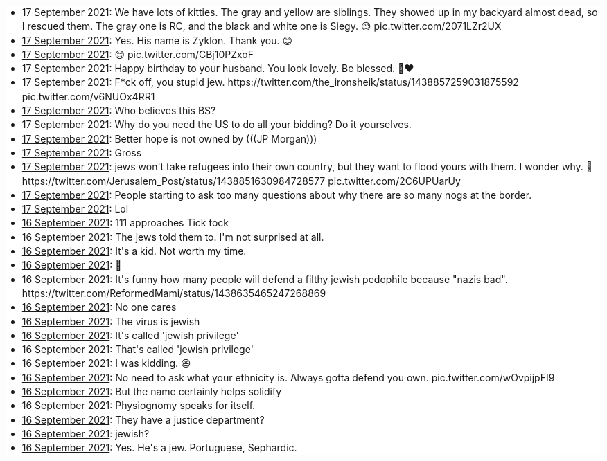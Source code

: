 * [17 September 2021](https://web.archive.org/web/20210918182054/https://twitter.com/_Snipe_Hunter_/status/1438895623122657288): We have lots of kitties. The gray and yellow are siblings. They showed up in my backyard almost dead, so I rescued them. The gray one is RC, and the black and white one is Siegy. 😊 pic.twitter.com/2071LZr2UX
* [17 September 2021](https://web.archive.org/web/20210918181555/https://twitter.com/_Snipe_Hunter_/status/1438894711469756422): Yes. His name is Zyklon. Thank you. 😊
* [17 September 2021](https://web.archive.org/web/20210918180508/https://twitter.com/_Snipe_Hunter_/status/1438892663374336003): 😊 pic.twitter.com/CBj10PZxoF
* [17 September 2021](https://web.archive.org/web/20210918174909/https://twitter.com/_Snipe_Hunter_/status/1438889744411381766): Happy birthday to your husband. You look lovely. Be blessed. 🤗❤
* [17 September 2021](https://web.archive.org/web/20210918145626/https://twitter.com/_Snipe_Hunter_/status/1438859752956641283): F*ck off, you stupid jew.  https://twitter.com/the_ironsheik/status/1438857259031875592  pic.twitter.com/v6NUOx4RR1
* [17 September 2021](https://web.archive.org/web/20210918144332/https://twitter.com/_Snipe_Hunter_/status/1438857553727922180): Who believes this BS?
* [17 September 2021](https://web.archive.org/web/20210918143821/https://twitter.com/_Snipe_Hunter_/status/1438856674840821765): Why do you need the US to do all your bidding? Do it yourselves.
* [17 September 2021](https://web.archive.org/web/20210918142232/https://twitter.com/_Snipe_Hunter_/status/1438853837931024387): Better hope is not owned by (((JP Morgan)))
* [17 September 2021](https://web.archive.org/web/20210918141803/https://twitter.com/_Snipe_Hunter_/status/1438853194839429126): Gross
* [17 September 2021](https://web.archive.org/web/20210918141401/https://twitter.com/_Snipe_Hunter_/status/1438852536631431171): jews won't take refugees into their own country, but they want to flood yours with them. I wonder why. 🤔  https://twitter.com/Jerusalem_Post/status/1438851630984728577  pic.twitter.com/2C6UPUarUy
* [17 September 2021](https://web.archive.org/web/20210918045053/https://twitter.com/_Snipe_Hunter_/status/1438735915602567170): People starting to ask too many questions about why there are so many nogs at the border.
* [17 September 2021](https://web.archive.org/web/20210917235229/https://twitter.com/_Snipe_Hunter_/status/1438668396086939660): Lol
* [16 September 2021](https://web.archive.org/web/20210917220053/https://twitter.com/_Snipe_Hunter_/status/1438638484101767177): 111 approaches   Tick tock
* [16 September 2021](https://web.archive.org/web/20210917215810/https://twitter.com/_Snipe_Hunter_/status/1438637667231617025): The jews told them to. I'm not surprised at all.
* [16 September 2021](https://web.archive.org/web/20210917215157/https://twitter.com/_Snipe_Hunter_/status/1438635972384759809): It's a kid. Not worth my time.
* [16 September 2021](https://web.archive.org/web/20210917215219/https://twitter.com/_Snipe_Hunter_/status/1438636114139615238): 🤣
* [16 September 2021](https://web.archive.org/web/20210917215157/https://twitter.com/_Snipe_Hunter_/status/1438635972384759809): It's funny how many people will defend a filthy jewish pedophile because "nazis bad". https://twitter.com/ReformedMami/status/1438635465247268869
* [16 September 2021](https://web.archive.org/web/20210917214539/https://twitter.com/_Snipe_Hunter_/status/1438634253189885953): No one cares
* [16 September 2021](https://web.archive.org/web/20210917214009/https://twitter.com/_Snipe_Hunter_/status/1438632694330626051): The virus is jewish
* [16 September 2021](https://web.archive.org/web/20210917213923/https://twitter.com/_Snipe_Hunter_/status/1438632501203935240): It's called 'jewish privilege'
* [16 September 2021](https://web.archive.org/web/20210917213653/https://twitter.com/_Snipe_Hunter_/status/1438631749588762626): That's called 'jewish privilege'
* [16 September 2021](https://web.archive.org/web/20210917213307/https://twitter.com/_Snipe_Hunter_/status/1438630776514433026): I was kidding. 😄
* [16 September 2021](https://web.archive.org/web/20210917213249/https://twitter.com/_Snipe_Hunter_/status/1438630666942431247): No need to ask what your ethnicity is. Always gotta defend you own. pic.twitter.com/wOvpijpFI9
* [16 September 2021](https://web.archive.org/web/20210917213148/https://twitter.com/_Snipe_Hunter_/status/1438630375052484612): But the name certainly helps solidify
* [16 September 2021](https://web.archive.org/web/20210917213126/https://twitter.com/_Snipe_Hunter_/status/1438630307645820937): Physiognomy speaks for itself.
* [16 September 2021](https://web.archive.org/web/20210917212855/https://twitter.com/_Snipe_Hunter_/status/1438629541455536128): They have a justice department?
* [16 September 2021](https://web.archive.org/web/20210917212725/https://twitter.com/_Snipe_Hunter_/status/1438629157399846914): jewish?
* [16 September 2021](https://web.archive.org/web/20210917212703/https://twitter.com/_Snipe_Hunter_/status/1438629051736993793): Yes. He's a jew. Portuguese, Sephardic.